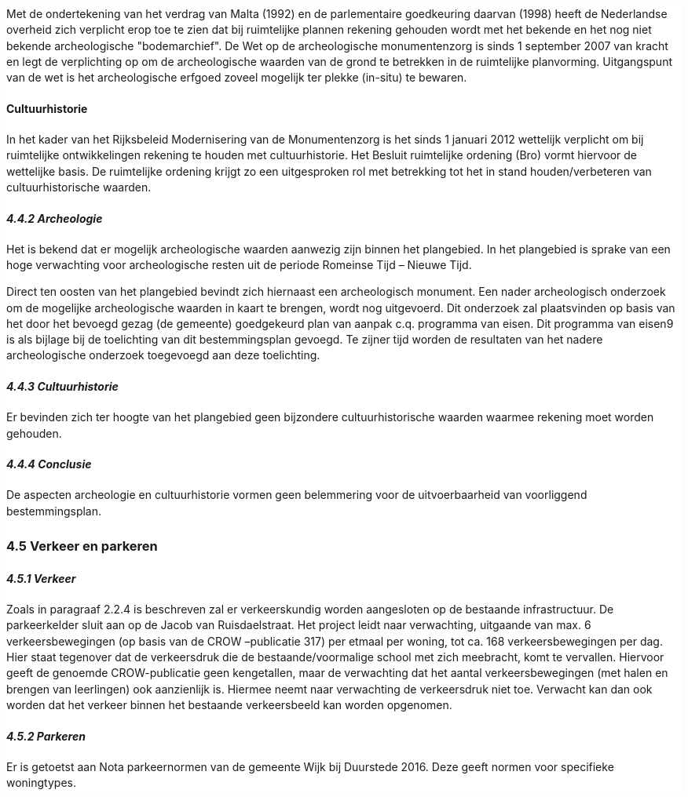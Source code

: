 Met de ondertekening van het verdrag van Malta (1992) en de parlementaire goedkeuring daarvan (1998) heeft de Nederlandse overheid zich verplicht erop toe te zien dat bij ruimtelijke plannen rekening gehouden wordt met het bekende en het nog niet bekende archeologische "bodemarchief". De Wet op de archeologische monumentenzorg is sinds 1 september 2007 van kracht en legt de verplichting op om de archeologische waarden van de grond te betrekken in de ruimtelijke planvorming. Uitgangspunt van de wet is het archeologische erfgoed zoveel mogelijk ter plekke (in-situ) te bewaren.

#### Cultuurhistorie

In het kader van het Rijksbeleid Modernisering van de Monumentenzorg is het sinds 1 januari 2012 wettelijk verplicht om bij ruimtelijke ontwikkelingen rekening te houden met cultuurhistorie. Het Besluit ruimtelijke ordening (Bro) vormt hiervoor de wettelijke basis. De ruimtelijke ordening krijgt zo een uitgesproken rol met betrekking tot het in stand houden/verbeteren van cultuurhistorische waarden.

#### *4.4.2 Archeologie*

Het is bekend dat er mogelijk archeologische waarden aanwezig zijn binnen het plangebied. In het plangebied is sprake van een hoge verwachting voor archeologische resten uit de periode Romeinse Tijd – Nieuwe Tijd.

Direct ten oosten van het plangebied bevindt zich hiernaast een archeologisch monument. Een nader archeologisch onderzoek om de mogelijke archeologische waarden in kaart te brengen, wordt nog uitgevoerd. Dit onderzoek zal plaatsvinden op basis van het door het bevoegd gezag (de gemeente) goedgekeurd plan van aanpak c.q. programma van eisen. Dit programma van eisen9 is als bijlage bij de toelichting van dit bestemmingsplan gevoegd. Te zijner tijd worden de resultaten van het nadere archeologische onderzoek toegevoegd aan deze toelichting.

#### *4.4.3 Cultuurhistorie*

Er bevinden zich ter hoogte van het plangebied geen bijzondere cultuurhistorische waarden waarmee rekening moet worden gehouden.

#### *4.4.4 Conclusie*

De aspecten archeologie en cultuurhistorie vormen geen belemmering voor de uitvoerbaarheid van voorliggend bestemmingsplan.

### **4.5 Verkeer en parkeren**

#### *4.5.1 Verkeer*

Zoals in paragraaf 2.2.4 is beschreven zal er verkeerskundig worden aangesloten op de bestaande infrastructuur. De parkeerkelder sluit aan op de Jacob van Ruisdaelstraat. Het project leidt naar verwachting, uitgaande van max. 6 verkeersbewegingen (op basis van de CROW –publicatie 317) per etmaal per woning, tot ca. 168 verkeersbewegingen per dag. Hier staat tegenover dat de verkeersdruk die de bestaande/voormalige school met zich meebracht, komt te vervallen. Hiervoor geeft de genoemde CROW-publicatie geen kengetallen, maar de verwachting dat het aantal verkeersbewegingen (met halen en brengen van leerlingen) ook aanzienlijk is. Hiermee neemt naar verwachting de verkeersdruk niet toe. Verwacht kan dan ook worden dat het verkeer binnen het bestaande verkeersbeeld kan worden opgenomen.

#### *4.5.2 Parkeren*

Er is getoetst aan Nota parkeernormen van de gemeente Wijk bij Duurstede 2016. Deze geeft normen voor specifieke woningtypes.
